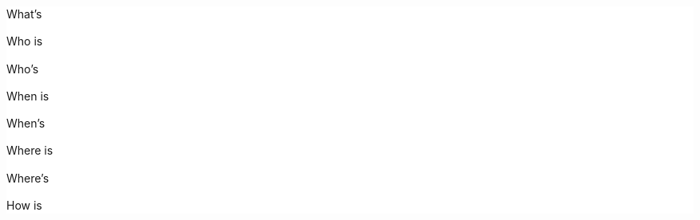 <td width="114">

What’s

</td>

</tr>

<tr>

<td width="114" height="12">

Who is

</td>

<td width="114">

Who’s

</td>

</tr>

<tr>

<td width="114" height="11">

When is

</td>

<td width="114">

When’s

</td>

</tr>

<tr>

<td width="114" height="12">

Where is

</td>

<td width="114">

Where’s

</td>

</tr>

<tr>

<td width="114" height="12">

How is

</td>

<td width="114">
